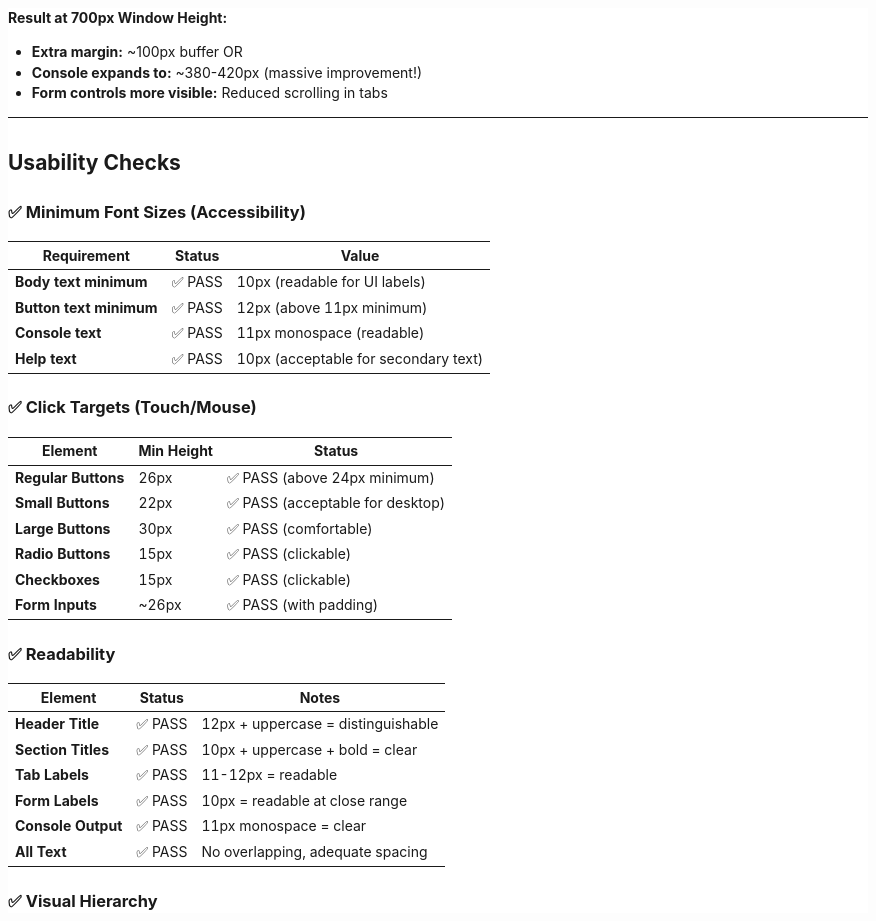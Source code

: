 **Result at 700px Window Height:**
- **Extra margin:** ~100px buffer OR
- **Console expands to:** ~380-420px (massive improvement!)
- **Form controls more visible:** Reduced scrolling in tabs

---

## Usability Checks

### ✅ Minimum Font Sizes (Accessibility)

| Requirement | Status | Value |
|-------------|--------|-------|
| **Body text minimum** | ✅ PASS | 10px (readable for UI labels) |
| **Button text minimum** | ✅ PASS | 12px (above 11px minimum) |
| **Console text** | ✅ PASS | 11px monospace (readable) |
| **Help text** | ✅ PASS | 10px (acceptable for secondary text) |

### ✅ Click Targets (Touch/Mouse)

| Element | Min Height | Status |
|---------|------------|--------|
| **Regular Buttons** | 26px | ✅ PASS (above 24px minimum) |
| **Small Buttons** | 22px | ✅ PASS (acceptable for desktop) |
| **Large Buttons** | 30px | ✅ PASS (comfortable) |
| **Radio Buttons** | 15px | ✅ PASS (clickable) |
| **Checkboxes** | 15px | ✅ PASS (clickable) |
| **Form Inputs** | ~26px | ✅ PASS (with padding) |

### ✅ Readability

| Element | Status | Notes |
|---------|--------|-------|
| **Header Title** | ✅ PASS | 12px + uppercase = distinguishable |
| **Section Titles** | ✅ PASS | 10px + uppercase + bold = clear |
| **Tab Labels** | ✅ PASS | 11-12px = readable |
| **Form Labels** | ✅ PASS | 10px = readable at close range |
| **Console Output** | ✅ PASS | 11px monospace = clear |
| **All Text** | ✅ PASS | No overlapping, adequate spacing |

### ✅ Visual Hierarchy
